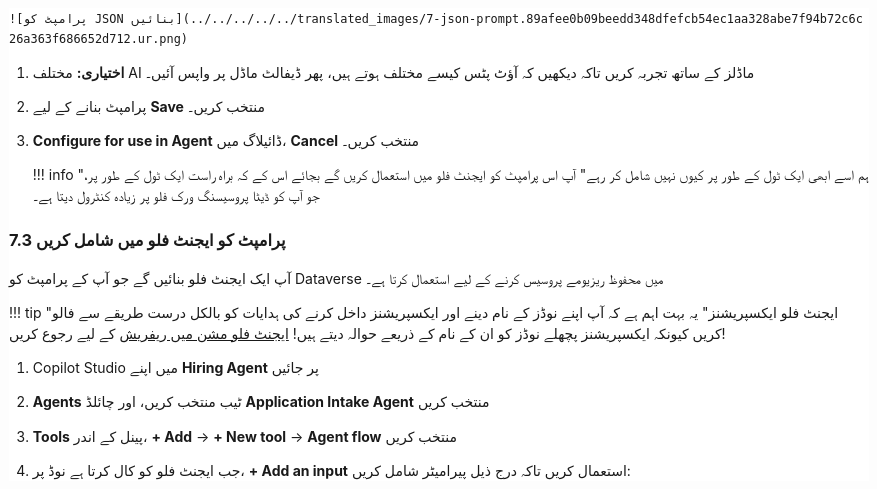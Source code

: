     ![پرامپٹ کو JSON بنائیں](../../../../../translated_images/7-json-prompt.89afee0b09beedd348dfefcb54ec1aa328abe7f94b72c6c26a363f686652d712.ur.png)

1. **اختیاری:** مختلف AI ماڈلز کے ساتھ تجربہ کریں تاکہ دیکھیں کہ آؤٹ پٹس کیسے مختلف ہوتے ہیں، پھر ڈیفالٹ ماڈل پر واپس آئیں۔

1. پرامپٹ بنانے کے لیے **Save** منتخب کریں۔

1. **Configure for use in Agent** ڈائیلاگ میں، **Cancel** منتخب کریں۔

    !!! info "ہم اسے ابھی ایک ٹول کے طور پر کیوں نہیں شامل کر رہے"
        آپ اس پرامپٹ کو ایجنٹ فلو میں استعمال کریں گے بجائے اس کے کہ براہ راست ایک ٹول کے طور پر، جو آپ کو ڈیٹا پروسیسنگ ورک فلو پر زیادہ کنٹرول دیتا ہے۔

### 7.3 پرامپٹ کو ایجنٹ فلو میں شامل کریں

آپ ایک ایجنٹ فلو بنائیں گے جو آپ کے پرامپٹ کو Dataverse میں محفوظ ریزیومے پروسیس کرنے کے لیے استعمال کرتا ہے۔

!!! tip "ایجنٹ فلو ایکسپریشنز"
    یہ بہت اہم ہے کہ آپ اپنے نوڈز کے نام دینے اور ایکسپریشنز داخل کرنے کی ہدایات کو بالکل درست طریقے سے فالو کریں کیونکہ ایکسپریشنز پچھلے نوڈز کو ان کے نام کے ذریعے حوالہ دیتے ہیں! [ایجنٹ فلو مشن میں ریفریش](../../recruit/09-add-an-agent-flow/README.md#you-mentioned-expressions-what-are-expressions) کے لیے رجوع کریں!

1. Copilot Studio میں اپنے **Hiring Agent** پر جائیں

1. **Agents** ٹیب منتخب کریں، اور چائلڈ **Application Intake Agent** منتخب کریں

1. **Tools** پینل کے اندر، **+ Add** → **+ New tool** → **Agent flow** منتخب کریں

1. جب ایجنٹ فلو کو کال کرتا ہے نوڈ پر، **+ Add an input** استعمال کریں تاکہ درج ذیل پیرامیٹر شامل کریں:
